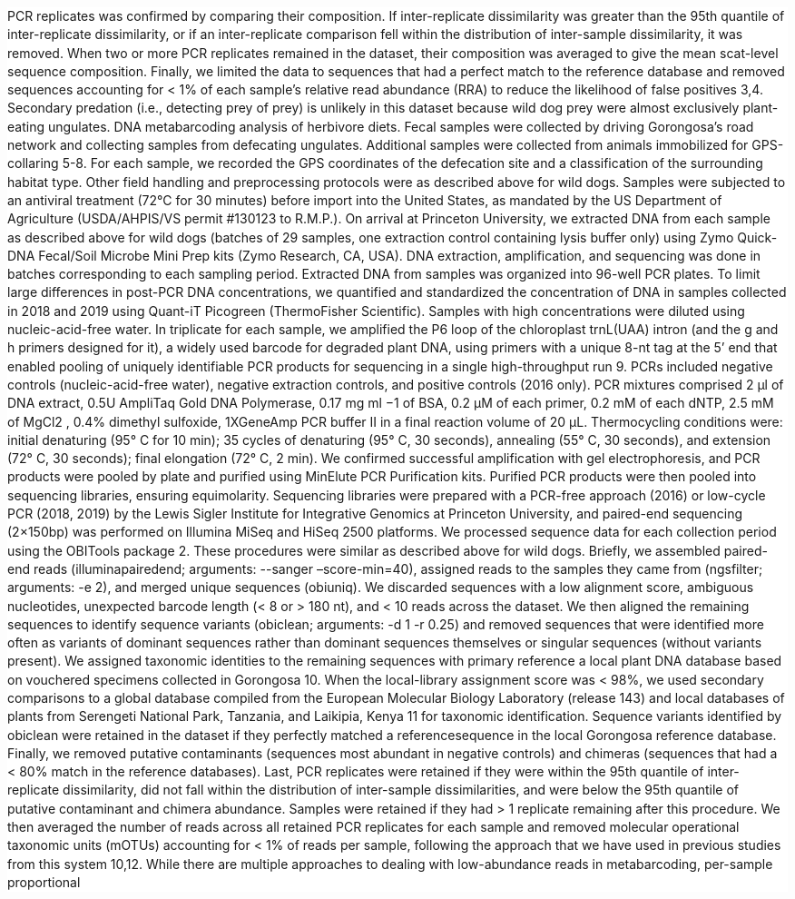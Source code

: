 PCR replicates was confirmed by comparing their composition. If inter-replicate dissimilarity was greater than the 95th quantile of inter-replicate dissimilarity, or if an inter-replicate comparison fell within the distribution of inter-sample dissimilarity, it was removed. When two or more PCR replicates remained in the dataset, their composition was averaged to give the mean scat-level sequence composition. Finally, we limited the data to sequences that had a perfect match to the reference database and removed sequences accounting for &lt; 1% of each sample’s relative read abundance (RRA) to reduce the likelihood of false positives 3,4. Secondary predation (i.e., detecting prey of prey) is unlikely in this dataset because wild dog prey were almost exclusively plant-eating ungulates. DNA metabarcoding analysis of herbivore diets. Fecal samples were collected by driving Gorongosa’s road network and collecting samples from defecating ungulates. Additional samples were collected from animals immobilized for GPS-collaring 5-8. For each sample, we recorded the GPS coordinates of the defecation site and a classification of the surrounding habitat type. Other field handling and preprocessing protocols were as described above for wild dogs. Samples were subjected to an antiviral treatment (72°C for 30 minutes) before import into the United States, as mandated by the US Department of Agriculture (USDA/AHPIS/VS permit #130123 to R.M.P.). On arrival at Princeton University, we extracted DNA from each sample as described above for wild dogs (batches of 29 samples, one extraction control containing lysis buffer only) using Zymo Quick-DNA Fecal/Soil Microbe Mini Prep kits (Zymo Research, CA, USA). DNA extraction, amplification, and sequencing was done in batches corresponding to each sampling period. Extracted DNA from samples was organized into 96-well PCR plates. To limit large differences in post-PCR DNA concentrations, we quantified and standardized the concentration of DNA in samples collected in 2018 and 2019 using Quant-iT Picogreen (ThermoFisher Scientific). Samples with high concentrations were diluted using nucleic-acid-free water. In triplicate for each sample, we amplified the P6 loop of the chloroplast trnL(UAA) intron (and the g and h primers designed for it), a widely used barcode for degraded plant DNA, using primers with a unique 8-nt tag at the 5’ end that enabled pooling of uniquely identifiable PCR products for sequencing in a single high-throughput run 9. PCRs included negative controls (nucleic-acid-free water), negative extraction controls, and positive controls (2016 only). PCR mixtures comprised 2 μl of DNA extract, 0.5U AmpliTaq Gold DNA Polymerase, 0.17 mg ml −1 of BSA, 0.2 μM of each primer, 0.2 mM of each dNTP, 2.5 mM of MgCl2 , 0.4% dimethyl sulfoxide, 1XGeneAmp PCR buffer II in a final reaction volume of 20 μL. Thermocycling conditions were: initial denaturing (95° C for 10 min); 35 cycles of denaturing (95° C, 30 seconds), annealing (55° C, 30 seconds), and extension (72° C, 30 seconds); final elongation (72° C, 2 min). We confirmed successful amplification with gel electrophoresis, and PCR products were pooled by plate and purified using MinElute PCR Purification kits. Purified PCR products were then pooled into sequencing libraries, ensuring equimolarity. Sequencing libraries were prepared with a PCR-free approach (2016) or low-cycle PCR (2018, 2019) by the Lewis Sigler Institute for Integrative Genomics at Princeton University, and paired-end sequencing (2×150bp) was performed on Illumina MiSeq and HiSeq 2500 platforms. We processed sequence data for each collection period using the OBITools package 2. These procedures were similar as described above for wild dogs. Briefly, we assembled paired-end reads (illuminapairedend; arguments: --sanger –score-min=40), assigned reads to the samples they came from (ngsfilter; arguments: -e 2), and merged unique sequences (obiuniq). We discarded sequences with a low alignment score, ambiguous nucleotides, unexpected barcode length (&lt; 8 or &gt; 180 nt), and &lt; 10 reads across the dataset. We then aligned the remaining sequences to identify sequence variants (obiclean; arguments: -d 1 -r 0.25) and removed sequences that were identified more often as variants of dominant sequences rather than dominant sequences themselves or singular sequences (without variants present). We assigned taxonomic identities to the remaining sequences with primary reference a local plant DNA database based on vouchered specimens collected in Gorongosa 10. When the local-library assignment score was &lt; 98%, we used secondary comparisons to a global database compiled from the European Molecular Biology Laboratory (release 143) and local databases of plants from Serengeti National Park, Tanzania, and Laikipia, Kenya 11 for taxonomic identification. Sequence variants identified by obiclean were retained in the dataset if they perfectly matched a referencesequence in the local Gorongosa reference database. Finally, we removed putative contaminants (sequences most abundant in negative controls) and chimeras (sequences that had a &lt; 80% match in the reference databases). Last, PCR replicates were retained if they were within the 95th quantile of inter-replicate dissimilarity, did not fall within the distribution of inter-sample dissimilarities, and were below the 95th quantile of putative contaminant and chimera abundance. Samples were retained if they had &gt; 1 replicate remaining after this procedure. We then averaged the number of reads across all retained PCR replicates for each sample and removed molecular operational taxonomic units (mOTUs) accounting for &lt; 1% of reads per sample, following the approach that we have used in previous studies from this system 10,12. While there are multiple approaches to dealing with low-abundance reads in metabarcoding, per-sample proportional
